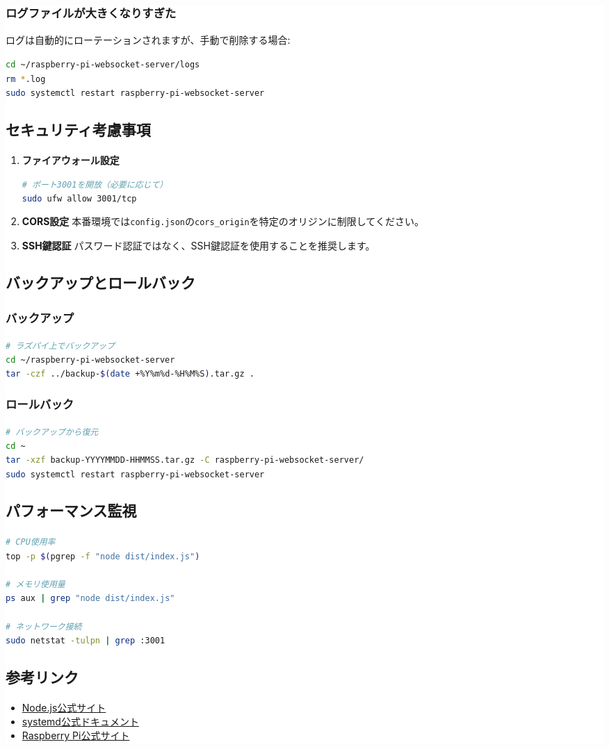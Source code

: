 ### ログファイルが大きくなりすぎた

ログは自動的にローテーションされますが、手動で削除する場合:

```bash
cd ~/raspberry-pi-websocket-server/logs
rm *.log
sudo systemctl restart raspberry-pi-websocket-server
```

## セキュリティ考慮事項

1. **ファイアウォール設定**
   ```bash
   # ポート3001を開放（必要に応じて）
   sudo ufw allow 3001/tcp
   ```

2. **CORS設定**
   本番環境では`config.json`の`cors_origin`を特定のオリジンに制限してください。

3. **SSH鍵認証**
   パスワード認証ではなく、SSH鍵認証を使用することを推奨します。

## バックアップとロールバック

### バックアップ

```bash
# ラズパイ上でバックアップ
cd ~/raspberry-pi-websocket-server
tar -czf ../backup-$(date +%Y%m%d-%H%M%S).tar.gz .
```

### ロールバック

```bash
# バックアップから復元
cd ~
tar -xzf backup-YYYYMMDD-HHMMSS.tar.gz -C raspberry-pi-websocket-server/
sudo systemctl restart raspberry-pi-websocket-server
```

## パフォーマンス監視

```bash
# CPU使用率
top -p $(pgrep -f "node dist/index.js")

# メモリ使用量
ps aux | grep "node dist/index.js"

# ネットワーク接続
sudo netstat -tulpn | grep :3001
```

## 参考リンク

- [Node.js公式サイト](https://nodejs.org/)
- [systemd公式ドキュメント](https://www.freedesktop.org/wiki/Software/systemd/)
- [Raspberry Pi公式サイト](https://www.raspberrypi.org/)
